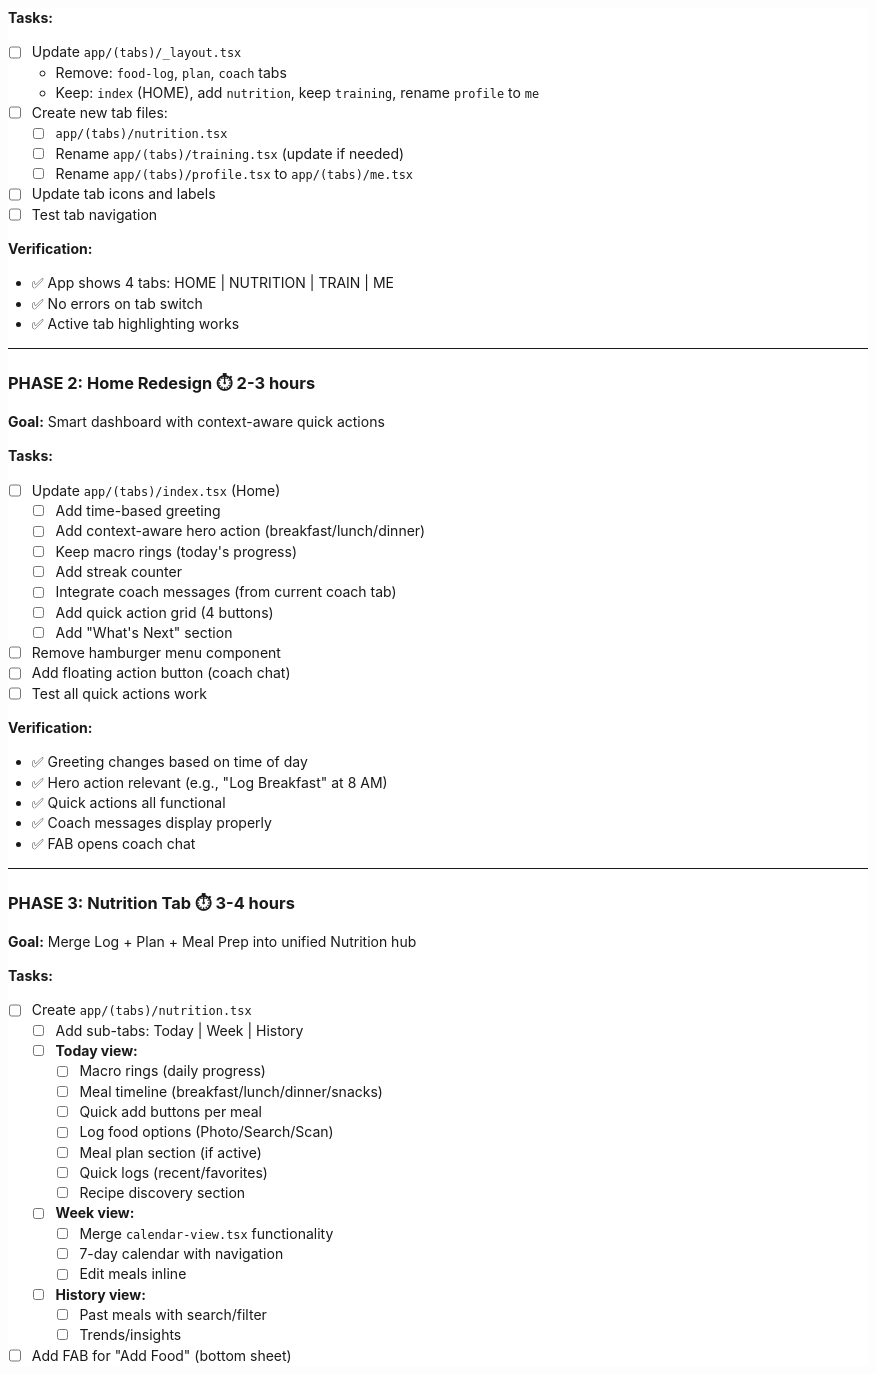 **Tasks:**
- [ ] Update `app/(tabs)/_layout.tsx`
  - Remove: `food-log`, `plan`, `coach` tabs
  - Keep: `index` (HOME), add `nutrition`, keep `training`, rename `profile` to `me`
- [ ] Create new tab files:
  - [ ] `app/(tabs)/nutrition.tsx`
  - [ ] Rename `app/(tabs)/training.tsx` (update if needed)
  - [ ] Rename `app/(tabs)/profile.tsx` to `app/(tabs)/me.tsx`
- [ ] Update tab icons and labels
- [ ] Test tab navigation

**Verification:**
- ✅ App shows 4 tabs: HOME | NUTRITION | TRAIN | ME
- ✅ No errors on tab switch
- ✅ Active tab highlighting works

---

### **PHASE 2: Home Redesign** ⏱️ 2-3 hours
**Goal:** Smart dashboard with context-aware quick actions

**Tasks:**
- [ ] Update `app/(tabs)/index.tsx` (Home)
  - [ ] Add time-based greeting
  - [ ] Add context-aware hero action (breakfast/lunch/dinner)
  - [ ] Keep macro rings (today's progress)
  - [ ] Add streak counter
  - [ ] Integrate coach messages (from current coach tab)
  - [ ] Add quick action grid (4 buttons)
  - [ ] Add "What's Next" section
- [ ] Remove hamburger menu component
- [ ] Add floating action button (coach chat)
- [ ] Test all quick actions work

**Verification:**
- ✅ Greeting changes based on time of day
- ✅ Hero action relevant (e.g., "Log Breakfast" at 8 AM)
- ✅ Quick actions all functional
- ✅ Coach messages display properly
- ✅ FAB opens coach chat

---

### **PHASE 3: Nutrition Tab** ⏱️ 3-4 hours
**Goal:** Merge Log + Plan + Meal Prep into unified Nutrition hub

**Tasks:**
- [ ] Create `app/(tabs)/nutrition.tsx`
  - [ ] Add sub-tabs: Today | Week | History
  - [ ] **Today view:**
    - [ ] Macro rings (daily progress)
    - [ ] Meal timeline (breakfast/lunch/dinner/snacks)
    - [ ] Quick add buttons per meal
    - [ ] Log food options (Photo/Search/Scan)
    - [ ] Meal plan section (if active)
    - [ ] Quick logs (recent/favorites)
    - [ ] Recipe discovery section
  - [ ] **Week view:**
    - [ ] Merge `calendar-view.tsx` functionality
    - [ ] 7-day calendar with navigation
    - [ ] Edit meals inline
  - [ ] **History view:**
    - [ ] Past meals with search/filter
    - [ ] Trends/insights
- [ ] Add FAB for "Add Food" (bottom sheet)